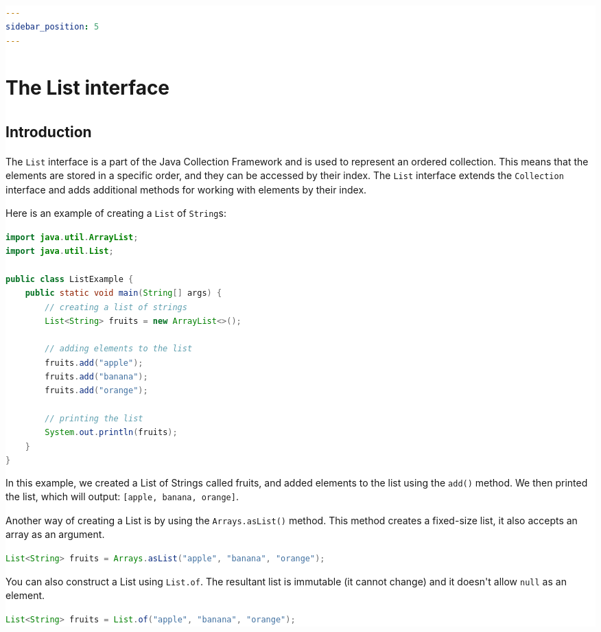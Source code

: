 ```yaml
---
sidebar_position: 5
---
```


# The List interface

## Introduction

The `List` interface is a part of the Java Collection Framework and is used to represent an ordered collection. This means that the elements are stored in a specific order, and they can be accessed by their index. The `List` interface extends the `Collection` interface and adds additional methods for working with elements by their index.

Here is an example of creating a `List` of `String`s:

```java
import java.util.ArrayList;
import java.util.List;

public class ListExample {
    public static void main(String[] args) {
        // creating a list of strings
        List<String> fruits = new ArrayList<>();

        // adding elements to the list
        fruits.add("apple");
        fruits.add("banana");
        fruits.add("orange");

        // printing the list
        System.out.println(fruits);
    }
}
```

In this example, we created a List of Strings called fruits, and added elements to the list using the `add()` method. We then printed the list, which will output: `[apple, banana, orange]`.

Another way of creating a List is by using the `Arrays.asList()` method. This method creates a fixed-size list, it also accepts an array as an argument.

```java
List<String> fruits = Arrays.asList("apple", "banana", "orange");
```

You can also construct a List using `List.of`. The resultant list is immutable (it cannot change) and it doesn't allow `null` as an element.

```java
List<String> fruits = List.of("apple", "banana", "orange");
```
